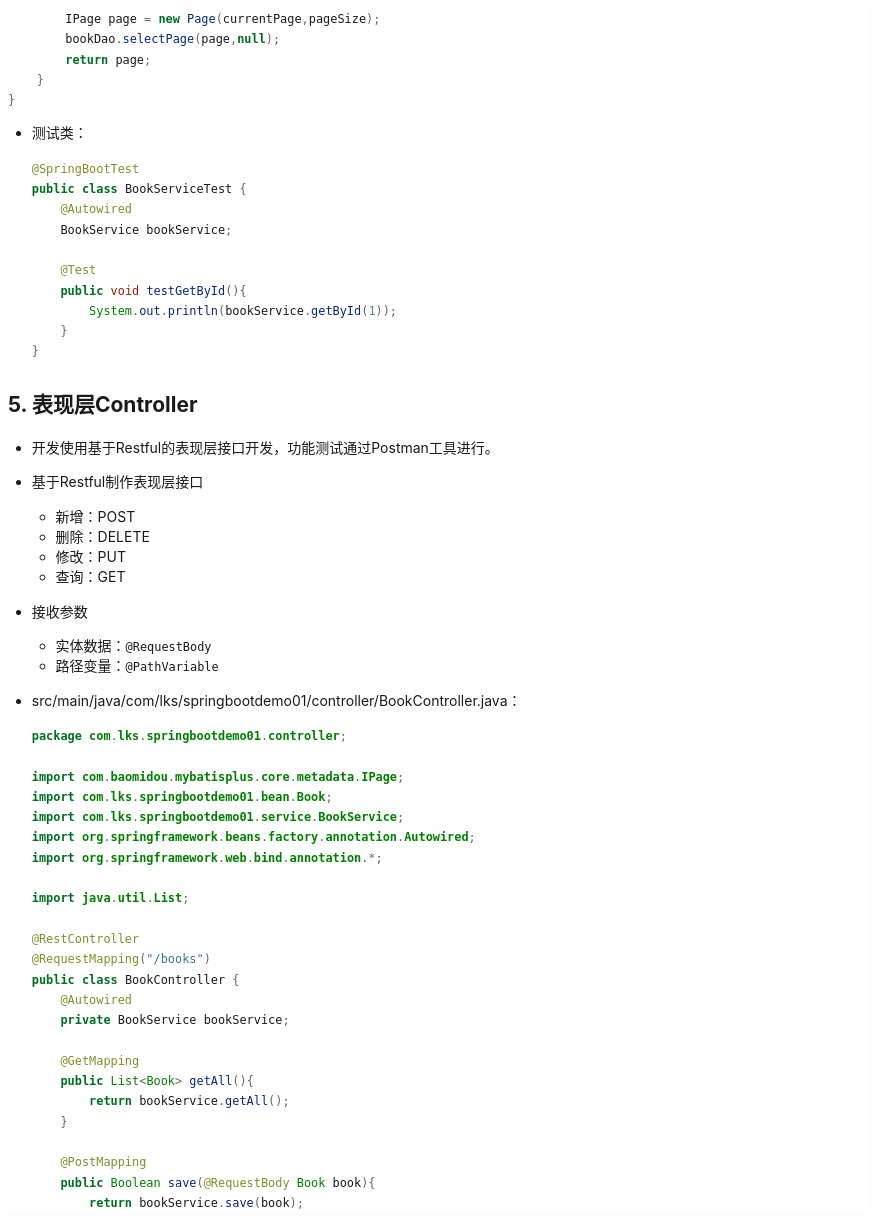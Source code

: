   ```java
          IPage page = new Page(currentPage,pageSize);
          bookDao.selectPage(page,null);
          return page;
      }
  }
  
  ```

- 测试类：

  ```java
  @SpringBootTest
  public class BookServiceTest {
      @Autowired
      BookService bookService;
  
      @Test
      public void testGetById(){
          System.out.println(bookService.getById(1));
      }
  }
  ```

  

## 5. 表现层Controller

- 开发使用基于Restful的表现层接口开发，功能测试通过Postman工具进行。

- 基于Restful制作表现层接口

  - 新增：POST
  - 删除：DELETE
  - 修改：PUT
  - 查询：GET

-  接收参数

   - 实体数据：`@RequestBody`
   - 路径变量：`@PathVariable`

- src/main/java/com/lks/springbootdemo01/controller/BookController.java：

  ```java
  package com.lks.springbootdemo01.controller;
  
  import com.baomidou.mybatisplus.core.metadata.IPage;
  import com.lks.springbootdemo01.bean.Book;
  import com.lks.springbootdemo01.service.BookService;
  import org.springframework.beans.factory.annotation.Autowired;
  import org.springframework.web.bind.annotation.*;
  
  import java.util.List;
  
  @RestController
  @RequestMapping("/books")
  public class BookController {
      @Autowired
      private BookService bookService;
  
      @GetMapping
      public List<Book> getAll(){
          return bookService.getAll();
      }
  
      @PostMapping
      public Boolean save(@RequestBody Book book){
          return bookService.save(book);
  ```